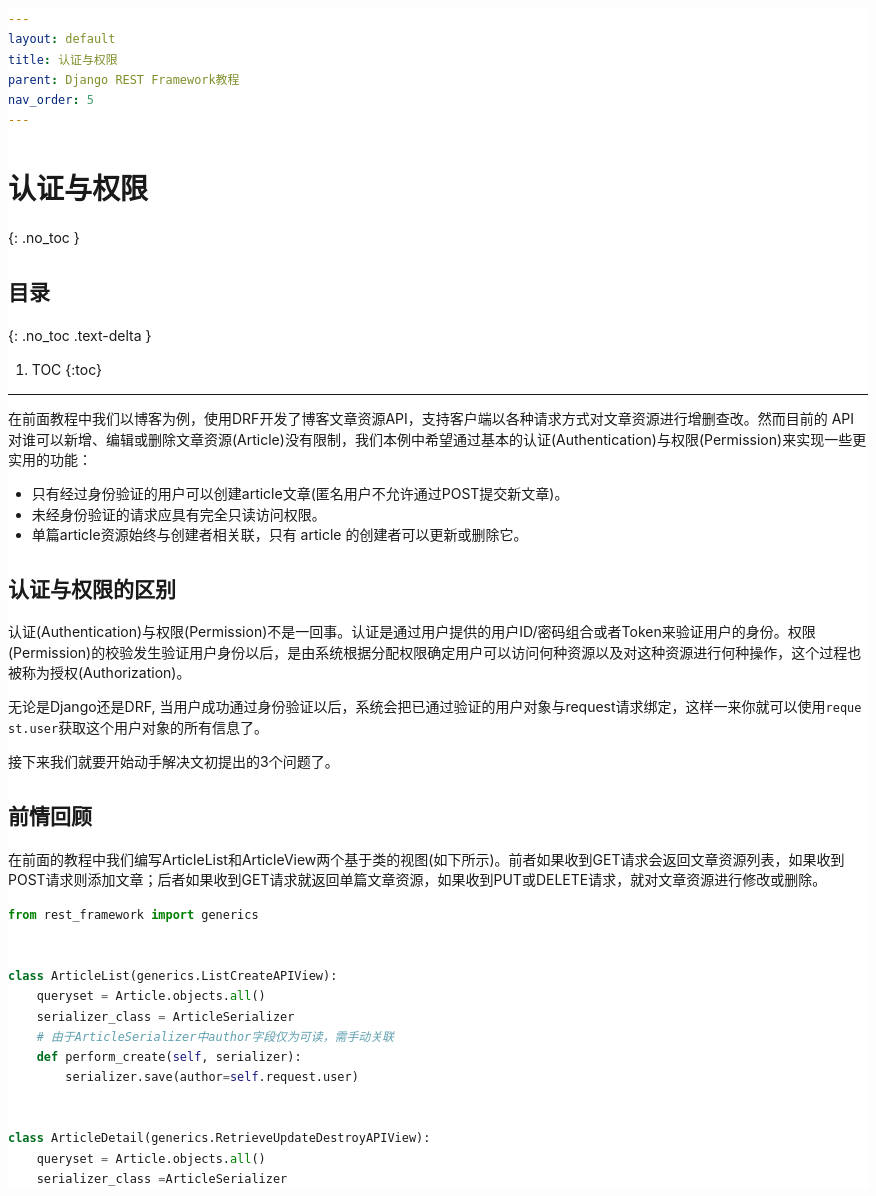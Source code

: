 ```yaml
---
layout: default
title: 认证与权限
parent: Django REST Framework教程
nav_order: 5
---
```

# 认证与权限
{: .no_toc }

## 目录
{: .no_toc .text-delta }

1. TOC
{:toc}

---

在前面教程中我们以博客为例，使用DRF开发了博客文章资源API，支持客户端以各种请求方式对文章资源进行增删查改。然而目前的 API 对谁可以新增、编辑或删除文章资源(Article)没有限制，我们本例中希望通过基本的认证(Authentication)与权限(Permission)来实现一些更实用的功能：

- 只有经过身份验证的用户可以创建article文章(匿名用户不允许通过POST提交新文章)。
- 未经身份验证的请求应具有完全只读访问权限。
- 单篇article资源始终与创建者相关联，只有 article 的创建者可以更新或删除它。

## 认证与权限的区别

认证(Authentication)与权限(Permission)不是一回事。认证是通过用户提供的用户ID/密码组合或者Token来验证用户的身份。权限(Permission)的校验发生验证用户身份以后，是由系统根据分配权限确定用户可以访问何种资源以及对这种资源进行何种操作，这个过程也被称为授权(Authorization)。

无论是Django还是DRF, 当用户成功通过身份验证以后，系统会把已通过验证的用户对象与request请求绑定，这样一来你就可以使用`request.user`获取这个用户对象的所有信息了。

接下来我们就要开始动手解决文初提出的3个问题了。

## 前情回顾

在前面的教程中我们编写ArticleList和ArticleView两个基于类的视图(如下所示)。前者如果收到GET请求会返回文章资源列表，如果收到POST请求则添加文章；后者如果收到GET请求就返回单篇文章资源，如果收到PUT或DELETE请求，就对文章资源进行修改或删除。

```python
from rest_framework import generics


class ArticleList(generics.ListCreateAPIView):
    queryset = Article.objects.all()
    serializer_class = ArticleSerializer
    # 由于ArticleSerializer中author字段仅为可读，需手动关联
    def perform_create(self, serializer):
        serializer.save(author=self.request.user)


class ArticleDetail(generics.RetrieveUpdateDestroyAPIView):
    queryset = Article.objects.all()
    serializer_class =ArticleSerializer
```
